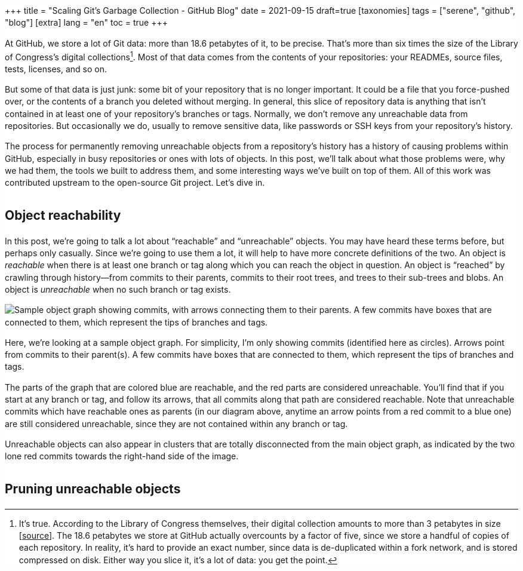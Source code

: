 +++
title = "Scaling Git’s Garbage Collection - GitHub Blog"
date = 2021-09-15
draft=true
[taxonomies]
tags = ["serene", "github", "blog"]
[extra]
lang = "en"
toc = true
+++

At GitHub, we store a lot of Git data: more than 18.6 petabytes of it, to be precise. That’s more than six times the size of the Library of Congress’s digital collections[^1]. Most of that data comes from the contents of your repositories: your READMEs, source files, tests, licenses, and so on.

But some of that data is just junk: some bit of your repository that is no longer important. It could be a file that you force-pushed over, or the contents of a branch you deleted without merging. In general, this slice of repository data is anything that isn’t contained in at least one of your repository’s branches or tags. Normally, we don’t remove any unreachable data from repositories. But occasionally we do, usually to remove sensitive data, like passwords or SSH keys from your repository’s history.

The process for permanently removing unreachable objects from a repository’s history has a history of causing problems within GitHub, especially in busy repositories or ones with lots of objects. In this post, we’ll talk about what those problems were, why we had them, the tools we built to address them, and some interesting ways we’ve built on top of them. All of this work was contributed upstream to the open-source Git project. Let’s dive in.

## Object reachability

In this post, we’re going to talk a lot about “reachable” and “unreachable” objects. You may have heard these terms before, but perhaps only casually. Since we’re going to use them a lot, it will help to have more concrete definitions of the two. An object is *reachable* when there is at least one branch or tag along which you can reach the object in question. An object is “reached” by crawling through history—from commits to their parents, commits to their root trees, and trees to their sub-trees and blobs. An object is *unreachable* when no such branch or tag exists.

![Sample object graph showing commits, with arrows connecting them to their parents. A few commits have boxes that are connected to them, which represent the tips of branches and tags.](https://github.blog/wp-content/uploads/2022/09/garbagecollection2.png?w=1024&resize=1024%2C493)

Here, we’re looking at a sample object graph. For simplicity, I’m only showing commits (identified here as circles). Arrows point from commits to their parent(s). A few commits have boxes that are connected to them, which represent the tips of branches and tags.

The parts of the graph that are colored blue are reachable, and the red parts are considered unreachable. You’ll find that if you start at any branch or tag, and follow its arrows, that all commits along that path are considered reachable. Note that unreachable commits which have reachable ones as parents (in our diagram above, anytime an arrow points from a red commit to a blue one) are still considered unreachable, since they are not contained within any branch or tag.

Unreachable objects can also appear in clusters that are totally disconnected from the main object graph, as indicated by the two lone red commits towards the right-hand side of the image.

## Pruning unreachable objects


[^1]: It’s true. According to the Library of Congress themselves, their digital collection amounts to more than 3 petabytes in size [[source](https://blogs.loc.gov/thesignal/2012/04/a-library-of-congress-worth-of-data-its-all-in-how-you-define-it/)]. The 18.6 petabytes we store at GitHub actually overcounts by a factor of five, since we store a handful of copies of each repository. In reality, it’s hard to provide an exact number, since data is de-duplicated within a fork network, and is stored compressed on disk. Either way you slice it, it’s a lot of data: you get the point.
[^2]: Meaning that for any reachable object part of some repository, any objects reachable from it are also contained in that repository.